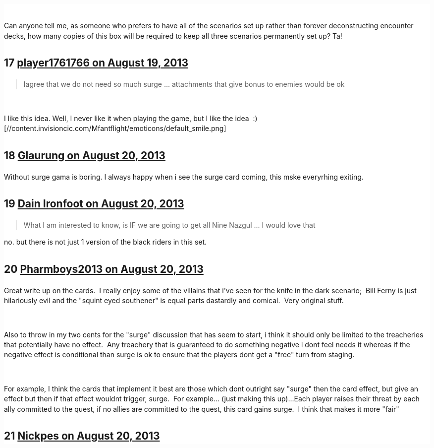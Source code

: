  

Can anyone tell me, as someone who prefers to have all of the scenarios set up rather than forever deconstructing encounter decks, how many copies of this box will be required to keep all three scenarios permanently set up? Ta!

## 17 [player1761766 on August 19, 2013](https://community.fantasyflightgames.com/topic/88744-black-riders-encounter-card-spoilers/?do=findComment&comment=844551)

> Iagree that we do not need so much surge ... attachments that give bonus to enemies would be ok

 

I like this idea. Well, I never like it when playing the game, but I like the idea  :) [//content.invisioncic.com/Mfantflight/emoticons/default_smile.png]

## 18 [Glaurung on August 20, 2013](https://community.fantasyflightgames.com/topic/88744-black-riders-encounter-card-spoilers/?do=findComment&comment=844866)

Without surge gama is boring. I always happy when i see the surge card coming, this mske everyrhing exiting.

## 19 [Dain Ironfoot on August 20, 2013](https://community.fantasyflightgames.com/topic/88744-black-riders-encounter-card-spoilers/?do=findComment&comment=844874)

> What I am interested to know, is IF we are going to get all Nine Nazgul ... I would love that 

no. but there is not just 1 version of the black riders in this set.

## 20 [Pharmboys2013 on August 20, 2013](https://community.fantasyflightgames.com/topic/88744-black-riders-encounter-card-spoilers/?do=findComment&comment=844875)

Great write up on the cards.  I really enjoy some of the villains that i've seen for the knife in the dark scenario;  Bill Ferny is just hilariously evil and the "squint eyed southener" is equal parts dastardly and comical.  Very original stuff.

 

Also to throw in my two cents for the "surge" discussion that has seem to start, i think it should only be limited to the treacheries that potentially have no effect.  Any treachery that is guaranteed to do something negative i dont feel needs it whereas if the negative effect is conditional than surge is ok to ensure that the players dont get a "free" turn from staging.

 

For example, I think the cards that implement it best are those which dont outright say "surge" then the card effect, but give an effect but then if that effect wouldnt trigger, surge.  For example... (just making this up)...Each player raises their threat by each ally committed to the quest, if no allies are committed to the quest, this card gains surge.  I think that makes it more "fair"

## 21 [Nickpes on August 20, 2013](https://community.fantasyflightgames.com/topic/88744-black-riders-encounter-card-spoilers/?do=findComment&comment=844904)
